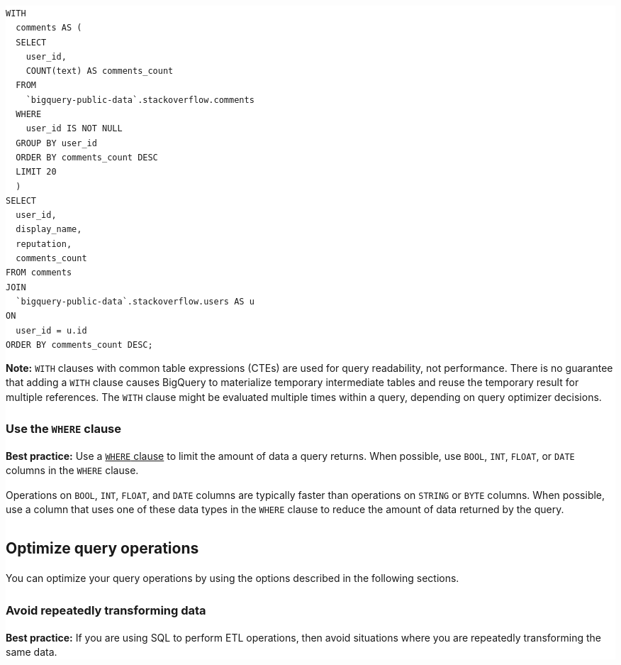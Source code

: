     WITH
      comments AS (
      SELECT
        user_id,
        COUNT(text) AS comments_count
      FROM
        `bigquery-public-data`.stackoverflow.comments
      WHERE
        user_id IS NOT NULL
      GROUP BY user_id
      ORDER BY comments_count DESC
      LIMIT 20
      )
    SELECT
      user_id,
      display_name,
      reputation,
      comments_count
    FROM comments
    JOIN
      `bigquery-public-data`.stackoverflow.users AS u
    ON
      user_id = u.id
    ORDER BY comments_count DESC;

**Note:** `WITH` clauses with common table expressions (CTEs) are used
for query readability, not performance. There is no guarantee that
adding a `WITH` clause causes BigQuery to materialize temporary
intermediate tables and reuse the temporary result for multiple
references. The `WITH` clause might be evaluated multiple times within a
query, depending on query optimizer decisions.

### Use the `WHERE` clause

**Best practice:** Use a [`WHERE`
clause](/bigquery/docs/reference/standard-sql/query-syntax#where_clause)
to limit the amount of data a query returns. When possible, use `BOOL`,
`INT`, `FLOAT`, or `DATE` columns in the `WHERE` clause.

Operations on `BOOL`, `INT`, `FLOAT`, and `DATE` columns are typically
faster than operations on `STRING` or `BYTE` columns. When possible, use
a column that uses one of these data types in the `WHERE` clause to
reduce the amount of data returned by the query.

Optimize query operations
-------------------------

You can optimize your query operations by using the options described in
the following sections.

### Avoid repeatedly transforming data

**Best practice:** If you are using SQL to perform ETL operations, then
avoid situations where you are repeatedly transforming the same data.
